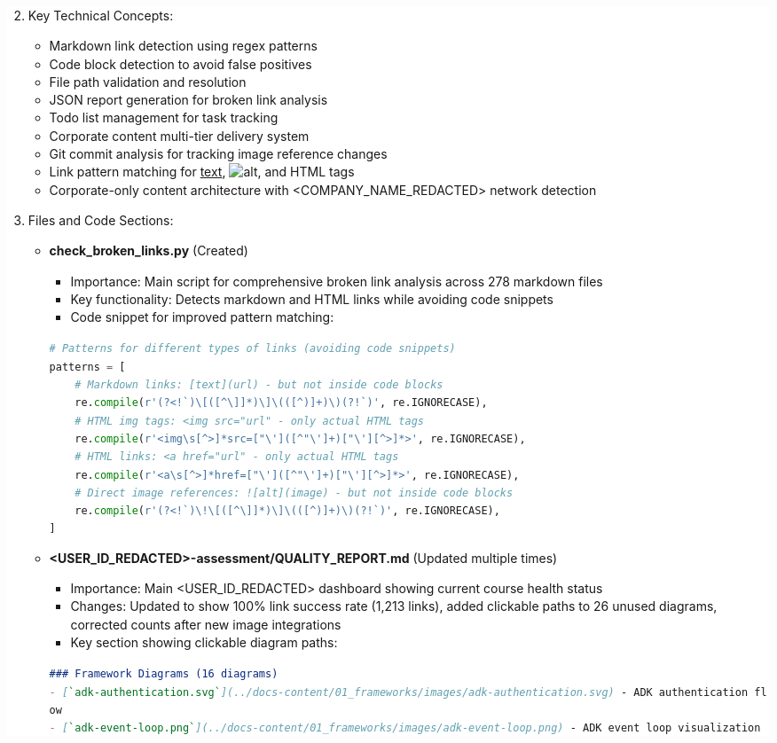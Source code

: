 2. Key Technical Concepts:
   - Markdown link detection using regex patterns
   - Code block detection to avoid false positives
   - File path validation and resolution
   - JSON report generation for broken link analysis
   - Todo list management for task tracking
   - Corporate content multi-tier delivery system
   - Git commit analysis for tracking image reference changes
   - Link pattern matching for [text](url), ![alt](image), and HTML tags
   - Corporate-only content architecture with <COMPANY_NAME_REDACTED> network detection

3. Files and Code Sections:
   - **check_broken_links.py** (Created)
     - Importance: Main script for comprehensive broken link analysis across 278 markdown files
     - Key functionality: Detects markdown and HTML links while avoiding code snippets
     - Code snippet for improved pattern matching:
     ```python
     # Patterns for different types of links (avoiding code snippets)
     patterns = [
         # Markdown links: [text](url) - but not inside code blocks
         re.compile(r'(?<!`)\[([^\]]*)\]\(([^)]+)\)(?!`)', re.IGNORECASE),
         # HTML img tags: <img src="url" - only actual HTML tags
         re.compile(r'<img\s[^>]*src=["\']([^"\']+)["\'][^>]*>', re.IGNORECASE),
         # HTML links: <a href="url" - only actual HTML tags  
         re.compile(r'<a\s[^>]*href=["\']([^"\']+)["\'][^>]*>', re.IGNORECASE),
         # Direct image references: ![alt](image) - but not inside code blocks
         re.compile(r'(?<!`)\!\[([^\]]*)\]\(([^)]+)\)(?!`)', re.IGNORECASE),
     ]
     ```

   - **<USER_ID_REDACTED>-assessment/QUALITY_REPORT.md** (Updated multiple times)
     - Importance: Main <USER_ID_REDACTED> dashboard showing current course health status
     - Changes: Updated to show 100% link success rate (1,213 links), added clickable paths to 26 unused diagrams, corrected counts after new image integrations
     - Key section showing clickable diagram paths:
     ```markdown
     ### Framework Diagrams (16 diagrams)
     - [`adk-authentication.svg`](../docs-content/01_frameworks/images/adk-authentication.svg) - ADK authentication flow
     - [`adk-event-loop.png`](../docs-content/01_frameworks/images/adk-event-loop.png) - ADK event loop visualization
     ```
